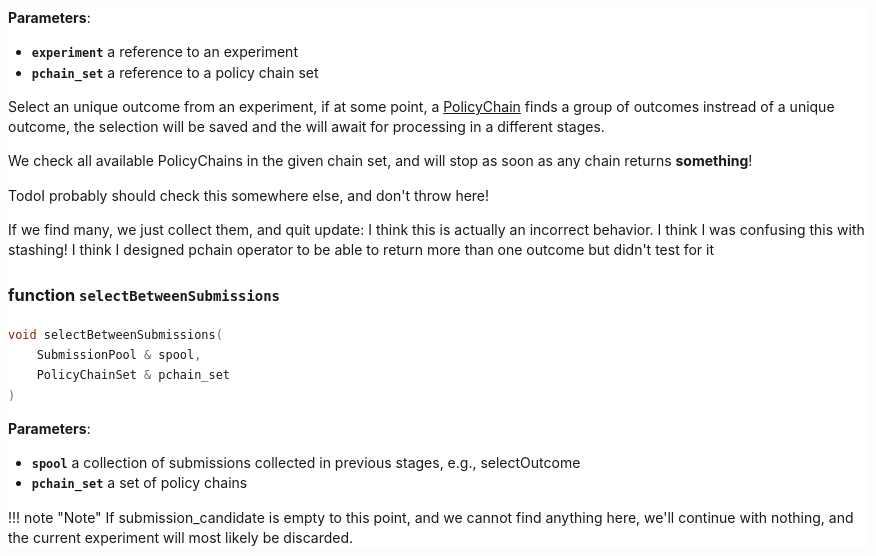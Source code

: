 
**Parameters**: 

  * **`experiment`** a reference to an experiment 
  * **`pchain_set`** a reference to a policy chain set 


























Select an unique outcome from an experiment, if at some point, a [PolicyChain](/doxygen/Classes/structsam_1_1_policy_chain/) finds a group of outcomes instread of a unique outcome, the selection will be saved and the will await for processing in a different stages.

We check all available PolicyChains in the given chain set, and will stop as soon as any chain returns **something**!

TodoI probably should check this somewhere else, and don't throw here! 

If we find many, we just collect them, and quit update: I think this is actually an incorrect behavior. I think I was confusing this with stashing! I think I designed pchain operator to be able to return more than one outcome but didn't test for it

### function `selectBetweenSubmissions`

```cpp
void selectBetweenSubmissions(
    SubmissionPool & spool,
    PolicyChainSet & pchain_set
)
```


**Parameters**: 

  * **`spool`** a collection of submissions collected in previous stages, e.g., selectOutcome 
  * **`pchain_set`** a set of policy chains 












!!! note "Note"
    If submission_candidate is empty to this point, and we cannot find anything here, we'll continue with nothing, and the current experiment will most likely be discarded.
